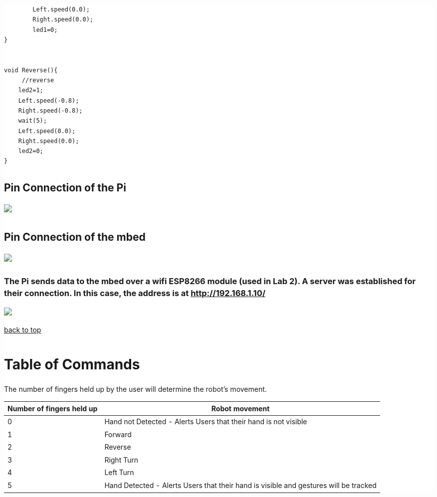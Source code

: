 ```
        Left.speed(0.0);
        Right.speed(0.0);
        led1=0;
}


void Reverse(){
     //reverse
    led2=1;
    Left.speed(-0.8);
    Right.speed(-0.8);
    wait(5);
    Left.speed(0.0);
    Right.speed(0.0);
    led2=0;
}

```

## Pin Connection of the Pi
<img src="https://user-images.githubusercontent.com/78784280/145406918-eed09443-98ee-4211-9d10-eaa107adf42a.PNG" width="500">

## Pin Connection of the mbed
<img src="https://user-images.githubusercontent.com/78784280/145406927-b24258c0-04cc-4c60-99fb-eeafa61f566d.PNG" width="800">

### The Pi sends data to the mbed over a wifi ESP8266 module (used in Lab 2). A server was established for their connection. In this case, the address is at http://192.168.1.10/ 
<img src="https://user-images.githubusercontent.com/78784280/145407604-073c9c47-6015-49ab-a1c0-314970d15053.png" width="500">


[back to top](README.md#hand-gesture-controlled-robot-through-opencv-and-an-iot-webserver-cvcar)

# Table of Commands
The number of fingers held up by the user will determine the robot’s movement.

| Number of fingers held up  | Robot movement |
| ------------- | ------------- |
| 0  | Hand not Detected - Alerts Users that their hand is not visible  |
| 1  | Forward   |
| 2  | Reverse   |
| 3  | Right Turn|
| 4  | Left Turn |
| 5  | Hand Detected - Alerts Users that their hand is visible and gestures will be tracked |
